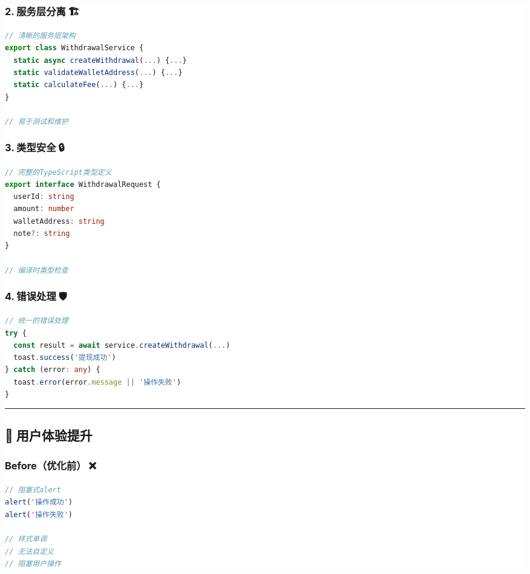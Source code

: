 ### 2. **服务层分离** 🏗️

```typescript
// 清晰的服务层架构
export class WithdrawalService {
  static async createWithdrawal(...) {...}
  static validateWalletAddress(...) {...}
  static calculateFee(...) {...}
}

// 易于测试和维护
```

### 3. **类型安全** 🔒

```typescript
// 完整的TypeScript类型定义
export interface WithdrawalRequest {
  userId: string
  amount: number
  walletAddress: string
  note?: string
}

// 编译时类型检查
```

### 4. **错误处理** 🛡️

```typescript
// 统一的错误处理
try {
  const result = await service.createWithdrawal(...)
  toast.success('提现成功')
} catch (error: any) {
  toast.error(error.message || '操作失败')
}
```

---

## 📱 用户体验提升

### Before（优化前） ❌

```javascript
// 阻塞式alert
alert('操作成功')
alert('操作失败')

// 样式单调
// 无法自定义
// 阻塞用户操作
```
